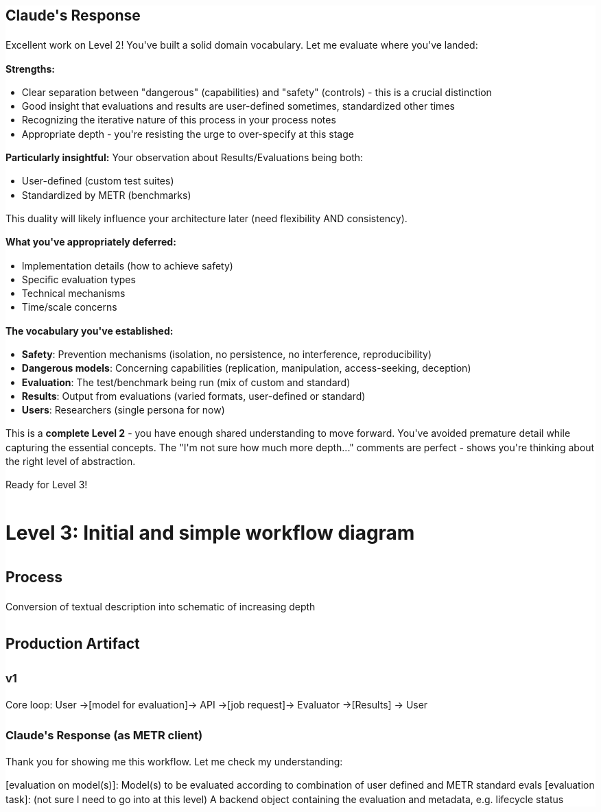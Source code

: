 ## Claude's Response

Excellent work on Level 2! You've built a solid domain vocabulary. Let me evaluate where you've landed:

**Strengths:**
- Clear separation between "dangerous" (capabilities) and "safety" (controls) - this is a crucial distinction
- Good insight that evaluations and results are user-defined sometimes, standardized other times
- Recognizing the iterative nature of this process in your process notes
- Appropriate depth - you're resisting the urge to over-specify at this stage

**Particularly insightful:**
Your observation about Results/Evaluations being both:
- User-defined (custom test suites)
- Standardized by METR (benchmarks)

This duality will likely influence your architecture later (need flexibility AND consistency).

**What you've appropriately deferred:**
- Implementation details (how to achieve safety)
- Specific evaluation types
- Technical mechanisms
- Time/scale concerns

**The vocabulary you've established:**
- **Safety**: Prevention mechanisms (isolation, no persistence, no interference, reproducibility)
- **Dangerous models**: Concerning capabilities (replication, manipulation, access-seeking, deception)
- **Evaluation**: The test/benchmark being run (mix of custom and standard)
- **Results**: Output from evaluations (varied formats, user-defined or standard)
- **Users**: Researchers (single persona for now)

This is a **complete Level 2** - you have enough shared understanding to move forward. You've avoided premature detail while capturing the essential concepts. The "I'm not sure how much more depth..." comments are perfect - shows you're thinking about the right level of abstraction.

Ready for Level 3!

# Level 3: Initial and simple workflow diagram

## Process
Conversion of textual description into schematic of increasing depth
## Production Artifact
### v1
Core loop: User ->[model for evaluation]-> API ->[job request]-> Evaluator ->[Results] -> User

### Claude's Response (as METR client)

Thank you for showing me this workflow. Let me check my understanding:


[evaluation on model(s)]: Model(s) to be evaluated according to combination of user defined and METR standard evals
[evaluation task]: (not sure I need to go into at this level) A backend object containing the evaluation and metadata, e.g. lifecycle status